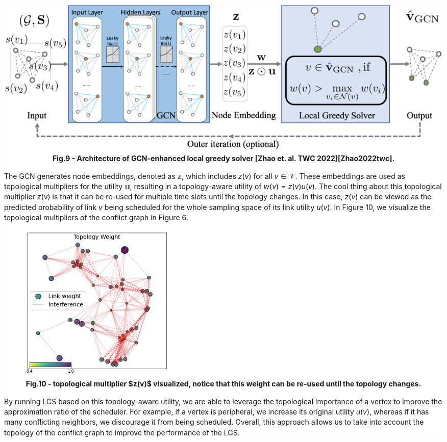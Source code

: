 <img src="/images/distributed_architecture.png" alt="Architecture of GCN-LGS" style="width:100%">
<figcaption align = "center"><b>Fig.9 - Architecture of GCN-enhanced local greedy solver [Zhao et. al. TWC 2022][Zhao2022twc].</b></figcaption>
</figure>

The GCN generates node embeddings, denoted as $\mathbb{z}$, which includes $z(v)$ for all $v\in\mathcal{V}$. These embeddings are used as topological multipliers for the utility $\mathbb{u}$, resulting in a topology-aware utility of $w(v) = z(v)u(v)$. 
The cool thing about this topological multiplier $z(v)$ is that it can be re-used for multiple time slots until the topology changes.
In this case, $z(v)$ can be viewed as the predicted probability of link $v$ being scheduled for the whole sampling space of its link utility $u(v)$.
In Figure 10, we visualize the topological multipliers of the conflict graph in Figure 6.


<figure>
<img src="/images/GCN_topology_weight.jpg" alt="Topology weight visualization" style="height:250;width:auto;display:center">
<figcaption align = "center"><b>Fig.10 - topological multiplier $z(v)$ visualized, notice that this weight can be re-used until the topology changes.</b></figcaption>
</figure>

By running LGS based on this topology-aware utility, we are able to leverage the topological importance of a vertex to improve the approximation ratio of the scheduler. For example, if a vertex is peripheral, we increase its original utility $u(v)$, whereas if it has many conflicting neighbors, we discourage it from being scheduled. Overall, this approach allows us to take into account the topology of the conflict graph to improve the performance of the LGS.
